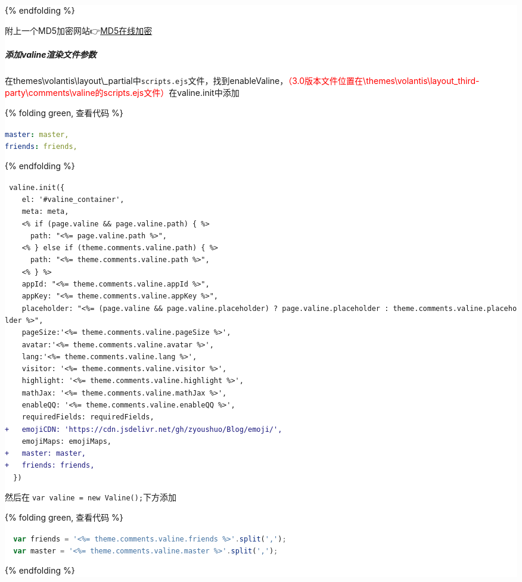 {% endfolding %}

附上一个MD5加密网站👉[MD5在线加密](https://md5jiami.51240.com/)

##### 添加valine渲染文件参数

在themes\volantis\layout\\_partial中`scripts.ejs`文件，找到enableValine，<span style="color:red">（3.0版本文件位置在\themes\volantis\layout\_third-party\comments\valine的scripts.ejs文件）</span>在valine.init中添加	

{% folding green, 查看代码 %}

```yaml
master: master,
friends: friends,
```

{% endfolding %}

```diff 文章地址 themes\volantis\layout\_partial\scripts.ejs
 valine.init({
    el: '#valine_container',
    meta: meta,
    <% if (page.valine && page.valine.path) { %>
      path: "<%= page.valine.path %>",
    <% } else if (theme.comments.valine.path) { %>
      path: "<%= theme.comments.valine.path %>",
    <% } %>
    appId: "<%= theme.comments.valine.appId %>",
    appKey: "<%= theme.comments.valine.appKey %>",
    placeholder: "<%= (page.valine && page.valine.placeholder) ? page.valine.placeholder : theme.comments.valine.placeholder %>",
    pageSize:'<%= theme.comments.valine.pageSize %>',
    avatar:'<%= theme.comments.valine.avatar %>',
    lang:'<%= theme.comments.valine.lang %>',
    visitor: '<%= theme.comments.valine.visitor %>',
    highlight: '<%= theme.comments.valine.highlight %>',
    mathJax: '<%= theme.comments.valine.mathJax %>',
    enableQQ: '<%= theme.comments.valine.enableQQ %>',
    requiredFields: requiredFields,
+   emojiCDN: 'https://cdn.jsdelivr.net/gh/zyoushuo/Blog/emoji/',
    emojiMaps: emojiMaps,
+	master: master,
+	friends: friends,
  })
```

然后在 `var valine = new Valine();`下方添加

{% folding green, 查看代码 %}

```javascript
  var friends = '<%= theme.comments.valine.friends %>'.split(',');
  var master = '<%= theme.comments.valine.master %>'.split(',');
```

{% endfolding %}
